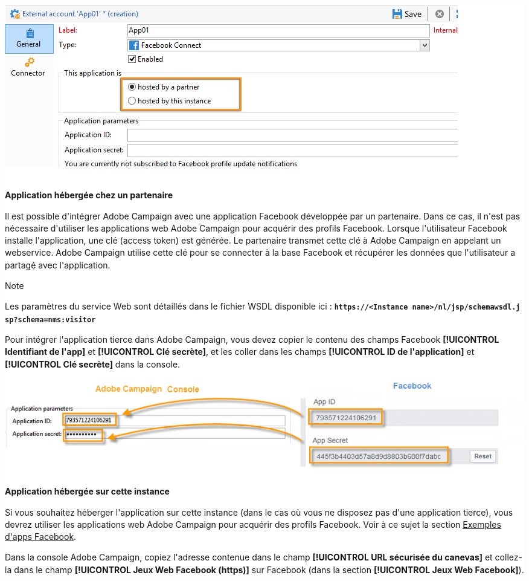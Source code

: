    ![](assets/social_webapp_fb_012.png)

   **Application hébergée chez un partenaire**

   Il est possible d&#39;intégrer Adobe Campaign avec une application Facebook développée par un partenaire. Dans ce cas, il n&#39;est pas nécessaire d&#39;utiliser les applications web Adobe Campaign pour acquérir des profils Facebook. Lorsque l&#39;utilisateur Facebook installe l&#39;application, une clé (access token) est générée. Le partenaire transmet cette clé à Adobe Campaign en appelant un webservice. Adobe Campaign utilise cette clé pour se connecter à la base Facebook et récupérer les données que l&#39;utilisateur a partagé avec l&#39;application.

   >[!NOTE]
   >
   >Les paramètres du service Web sont détaillés dans le fichier WSDL disponible ici : **`https://<Instance name>/nl/jsp/schemawsdl.jsp?schema=nms:visitor`**

   Pour intégrer l&#39;application tierce dans Adobe Campaign, vous devez copier le contenu des champs Facebook **[!UICONTROL Identifiant de l&#39;app]** et **[!UICONTROL Clé secrète]**, et les coller dans les champs **[!UICONTROL ID de l&#39;application]** et **[!UICONTROL Clé secrète]** dans la console.

   ![](assets/social_facebook_external_account_013.png)

   **Application hébergée sur cette instance**

   Si vous souhaitez héberger l&#39;application sur cette instance (dans le cas où vous ne disposez pas d&#39;une application tierce), vous devrez utiliser les applications web Adobe Campaign pour acquérir des profils Facebook. Voir à ce sujet la section [Exemples d&#39;apps Facebook](../../social/using/examples-of-facebook-apps.md).

   Dans la console Adobe Campaign, copiez l&#39;adresse contenue dans le champ **[!UICONTROL URL sécurisée du canevas]** et collez-la dans le champ **[!UICONTROL Jeux Web Facebook (https)]** sur Facebook (dans la section **[!UICONTROL Jeux Web Facebook]**).
